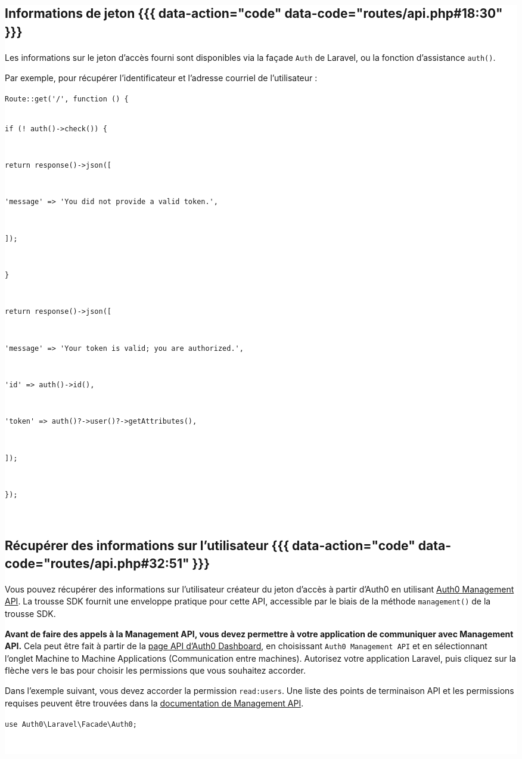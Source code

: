 </p>

## Informations de jeton {{{ data-action="code" data-code="routes/api.php#18:30" }}}


<p>Les informations sur le jeton d’accès fourni sont disponibles via la façade <code>Auth</code> de Laravel, ou la fonction d’assistance <code>auth()</code>.</p><p>Par exemple, pour récupérer l’identificateur et l’adresse courriel de l’utilisateur :</p><p><pre><code class="language-php">Route::get('/', function () {

 if (! auth()-&gt;check()) {

 return response()-&gt;json([

 'message' =&gt; 'You did not provide a valid token.',

 ]);

 }



 return response()-&gt;json([

 'message' =&gt; 'Your token is valid; you are authorized.',

 'id' =&gt; auth()-&gt;id(),

 'token' =&gt; auth()?-&gt;user()?-&gt;getAttributes(),

 ]);

});

</code></pre>

</p>

## Récupérer des informations sur l’utilisateur {{{ data-action="code" data-code="routes/api.php#32:51" }}}


<p>Vous pouvez récupérer des informations sur l’utilisateur créateur du jeton d’accès à partir d’Auth0 en utilisant <a href="https://github.com/auth0/laravel-auth0/blob/main/docs/Management.md" target="_blank" rel="noreferrer noopener">Auth0 Management API</a>. La trousse SDK fournit une enveloppe pratique pour cette API, accessible par le biais de la méthode <code>management()</code> de la trousse SDK.</p><p><b>Avant de faire des appels à la Management API, vous devez permettre à votre application de communiquer avec Management API.</b> Cela peut être fait à partir de la <a href="https://manage.auth0.com/#/apis/" target="_blank" rel="noreferrer noopener">page API d’Auth0 Dashboard</a>, en choisissant <code>Auth0 Management API</code> et en sélectionnant l’onglet Machine to Machine Applications (Communication entre machines). Autorisez votre application Laravel, puis cliquez sur la flèche vers le bas pour choisir les permissions que vous souhaitez accorder.</p><p>Dans l’exemple suivant, vous devez accorder la permission <code>read:users</code>. Une liste des points de terminaison API et les permissions requises peuvent être trouvées dans la <a href="https://auth0.com/docs/api/management/v2" target="_blank" >documentation de Management API</a>.</p><p><pre><code class="language-php">use Auth0\Laravel\Facade\Auth0;

